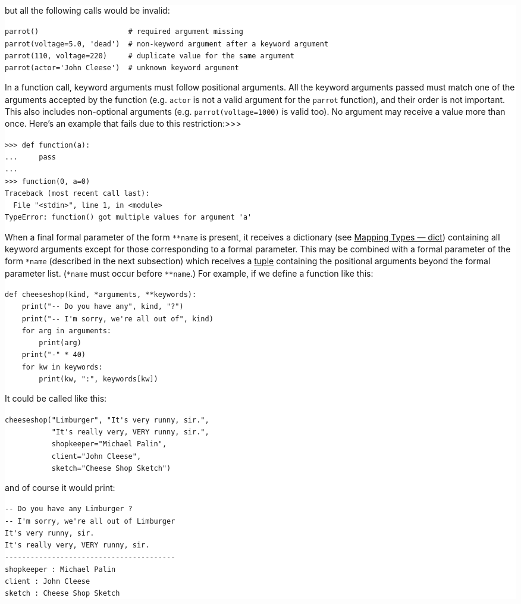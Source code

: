 but all the following calls would be invalid:

```text
parrot()                     # required argument missing
parrot(voltage=5.0, 'dead')  # non-keyword argument after a keyword argument
parrot(110, voltage=220)     # duplicate value for the same argument
parrot(actor='John Cleese')  # unknown keyword argument
```

In a function call, keyword arguments must follow positional arguments. All the keyword arguments passed must match one of the arguments accepted by the function \(e.g. `actor` is not a valid argument for the `parrot` function\), and their order is not important. This also includes non-optional arguments \(e.g. `parrot(voltage=1000)` is valid too\). No argument may receive a value more than once. Here’s an example that fails due to this restriction:&gt;&gt;&gt;

```text
>>> def function(a):
...     pass
...
>>> function(0, a=0)
Traceback (most recent call last):
  File "<stdin>", line 1, in <module>
TypeError: function() got multiple values for argument 'a'
```

When a final formal parameter of the form `**name` is present, it receives a dictionary \(see [Mapping Types — dict](https://docs.python.org/3.9/library/stdtypes.html#typesmapping)\) containing all keyword arguments except for those corresponding to a formal parameter. This may be combined with a formal parameter of the form `*name` \(described in the next subsection\) which receives a [tuple](https://docs.python.org/3.9/tutorial/datastructures.html#tut-tuples) containing the positional arguments beyond the formal parameter list. \(`*name` must occur before `**name`.\) For example, if we define a function like this:

```text
def cheeseshop(kind, *arguments, **keywords):
    print("-- Do you have any", kind, "?")
    print("-- I'm sorry, we're all out of", kind)
    for arg in arguments:
        print(arg)
    print("-" * 40)
    for kw in keywords:
        print(kw, ":", keywords[kw])
```

It could be called like this:

```text
cheeseshop("Limburger", "It's very runny, sir.",
           "It's really very, VERY runny, sir.",
           shopkeeper="Michael Palin",
           client="John Cleese",
           sketch="Cheese Shop Sketch")
```

and of course it would print:

```text
-- Do you have any Limburger ?
-- I'm sorry, we're all out of Limburger
It's very runny, sir.
It's really very, VERY runny, sir.
----------------------------------------
shopkeeper : Michael Palin
client : John Cleese
sketch : Cheese Shop Sketch
```
